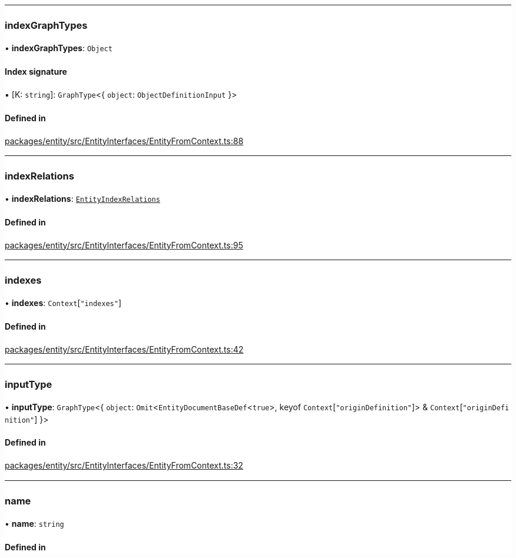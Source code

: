 ___

### indexGraphTypes

• **indexGraphTypes**: `Object`

#### Index signature

▪ [K: `string`]: `GraphType`<{ `object`: `ObjectDefinitionInput`  }\>

#### Defined in

[packages/entity/src/EntityInterfaces/EntityFromContext.ts:88](https://github.com/antoniopresto/darch/blob/c5cd1c8/packages/entity/src/EntityInterfaces/EntityFromContext.ts#L88)

___

### indexRelations

• **indexRelations**: [`EntityIndexRelations`](Entity.EntityIndexRelations.md)

#### Defined in

[packages/entity/src/EntityInterfaces/EntityFromContext.ts:95](https://github.com/antoniopresto/darch/blob/c5cd1c8/packages/entity/src/EntityInterfaces/EntityFromContext.ts#L95)

___

### indexes

• **indexes**: `Context`[``"indexes"``]

#### Defined in

[packages/entity/src/EntityInterfaces/EntityFromContext.ts:42](https://github.com/antoniopresto/darch/blob/c5cd1c8/packages/entity/src/EntityInterfaces/EntityFromContext.ts#L42)

___

### inputType

• **inputType**: `GraphType`<{ `object`: `Omit`<`EntityDocumentBaseDef`<``true``\>, keyof `Context`[``"originDefinition"``]\> & `Context`[``"originDefinition"``]  }\>

#### Defined in

[packages/entity/src/EntityInterfaces/EntityFromContext.ts:32](https://github.com/antoniopresto/darch/blob/c5cd1c8/packages/entity/src/EntityInterfaces/EntityFromContext.ts#L32)

___

### name

• **name**: `string`

#### Defined in

